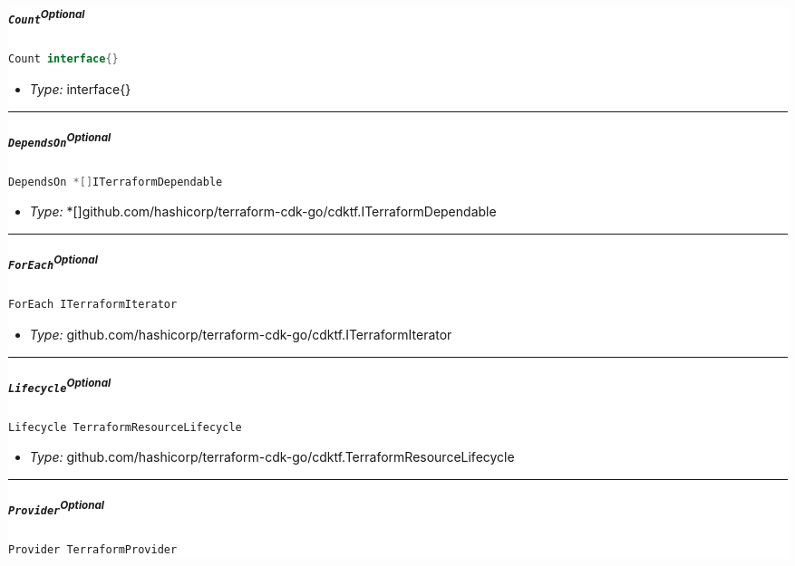 ##### `Count`<sup>Optional</sup> <a name="Count" id="rhizo-co-terraform-provider-lacework.integrationAwsAgentlessScanning.IntegrationAwsAgentlessScanningConfig.property.count"></a>

```go
Count interface{}
```

- *Type:* interface{}

---

##### `DependsOn`<sup>Optional</sup> <a name="DependsOn" id="rhizo-co-terraform-provider-lacework.integrationAwsAgentlessScanning.IntegrationAwsAgentlessScanningConfig.property.dependsOn"></a>

```go
DependsOn *[]ITerraformDependable
```

- *Type:* *[]github.com/hashicorp/terraform-cdk-go/cdktf.ITerraformDependable

---

##### `ForEach`<sup>Optional</sup> <a name="ForEach" id="rhizo-co-terraform-provider-lacework.integrationAwsAgentlessScanning.IntegrationAwsAgentlessScanningConfig.property.forEach"></a>

```go
ForEach ITerraformIterator
```

- *Type:* github.com/hashicorp/terraform-cdk-go/cdktf.ITerraformIterator

---

##### `Lifecycle`<sup>Optional</sup> <a name="Lifecycle" id="rhizo-co-terraform-provider-lacework.integrationAwsAgentlessScanning.IntegrationAwsAgentlessScanningConfig.property.lifecycle"></a>

```go
Lifecycle TerraformResourceLifecycle
```

- *Type:* github.com/hashicorp/terraform-cdk-go/cdktf.TerraformResourceLifecycle

---

##### `Provider`<sup>Optional</sup> <a name="Provider" id="rhizo-co-terraform-provider-lacework.integrationAwsAgentlessScanning.IntegrationAwsAgentlessScanningConfig.property.provider"></a>

```go
Provider TerraformProvider
```
